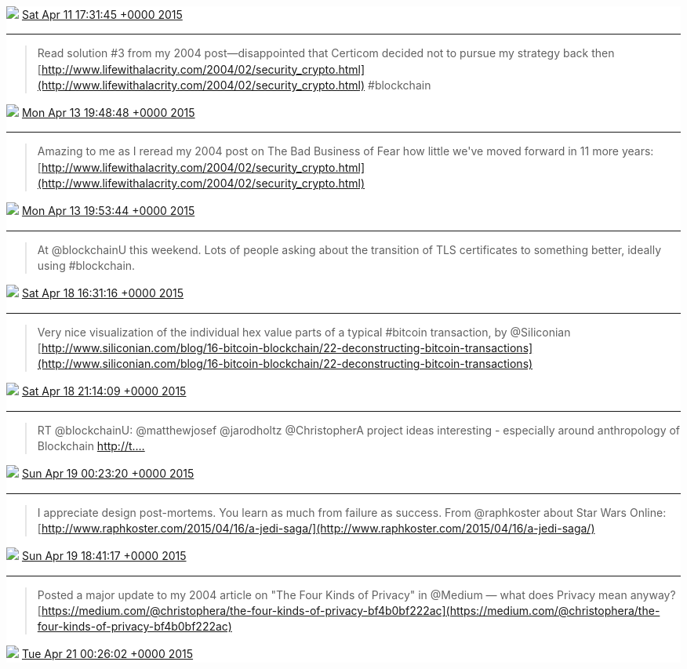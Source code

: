 <img src="{{ site.url }}{{ site.baseurl }}/assets/images/media/tweet.ico" width="30" /> [Sat Apr 11 17:31:45 +0000 2015](https://twitter.com/ChristopherA/status/586944739485749248)

----

> Read solution #3 from my 2004 post—disappointed that Certicom decided not to pursue my strategy back then [http://www.lifewithalacrity.com/2004/02/security_crypto.html](http://www.lifewithalacrity.com/2004/02/security_crypto.html) #blockchain

<img src="{{ site.url }}{{ site.baseurl }}/assets/images/media/tweet.ico" width="30" /> [Mon Apr 13 19:48:48 +0000 2015](https://twitter.com/ChristopherA/status/587704004605382656)

----

> Amazing to me as I reread my 2004 post on The Bad Business of Fear how little we've moved forward in 11 more years: [http://www.lifewithalacrity.com/2004/02/security_crypto.html](http://www.lifewithalacrity.com/2004/02/security_crypto.html)

<img src="{{ site.url }}{{ site.baseurl }}/assets/images/media/tweet.ico" width="30" /> [Mon Apr 13 19:53:44 +0000 2015](https://twitter.com/ChristopherA/status/587705246496858113)

----

> At @blockchainU this weekend. Lots of people asking about the transition of TLS certificates to something better, ideally using #blockchain.

<img src="{{ site.url }}{{ site.baseurl }}/assets/images/media/tweet.ico" width="30" /> [Sat Apr 18 16:31:16 +0000 2015](https://twitter.com/ChristopherA/status/589466233222795265)

----

> Very nice visualization of the individual hex value parts of a typical #bitcoin transaction, by @Siliconian [http://www.siliconian.com/blog/16-bitcoin-blockchain/22-deconstructing-bitcoin-transactions](http://www.siliconian.com/blog/16-bitcoin-blockchain/22-deconstructing-bitcoin-transactions)

<img src="{{ site.url }}{{ site.baseurl }}/assets/images/media/tweet.ico" width="30" /> [Sat Apr 18 21:14:09 +0000 2015](https://twitter.com/ChristopherA/status/589537422133735424)

----

> RT @blockchainU: @matthewjosef @jarodholtz @ChristopherA project ideas interesting - especially around anthropology of Blockchain [http://t.…](http://t.…)

<img src="{{ site.url }}{{ site.baseurl }}/assets/images/media/tweet.ico" width="30" /> [Sun Apr 19 00:23:20 +0000 2015](https://twitter.com/ChristopherA/status/589585034207604736)

----

> I appreciate design post-mortems. You learn as much from failure as success. From @raphkoster about Star Wars Online: [http://www.raphkoster.com/2015/04/16/a-jedi-saga/](http://www.raphkoster.com/2015/04/16/a-jedi-saga/)

<img src="{{ site.url }}{{ site.baseurl }}/assets/images/media/tweet.ico" width="30" /> [Sun Apr 19 18:41:17 +0000 2015](https://twitter.com/ChristopherA/status/589861343324282880)

----

> Posted a major update to my 2004 article on "The Four Kinds of Privacy" in @Medium — what does Privacy mean anyway? [https://medium.com/@christophera/the-four-kinds-of-privacy-bf4b0bf222ac](https://medium.com/@christophera/the-four-kinds-of-privacy-bf4b0bf222ac)

<img src="{{ site.url }}{{ site.baseurl }}/assets/images/media/tweet.ico" width="30" /> [Tue Apr 21 00:26:02 +0000 2015](https://twitter.com/ChristopherA/status/590310490162630657)
